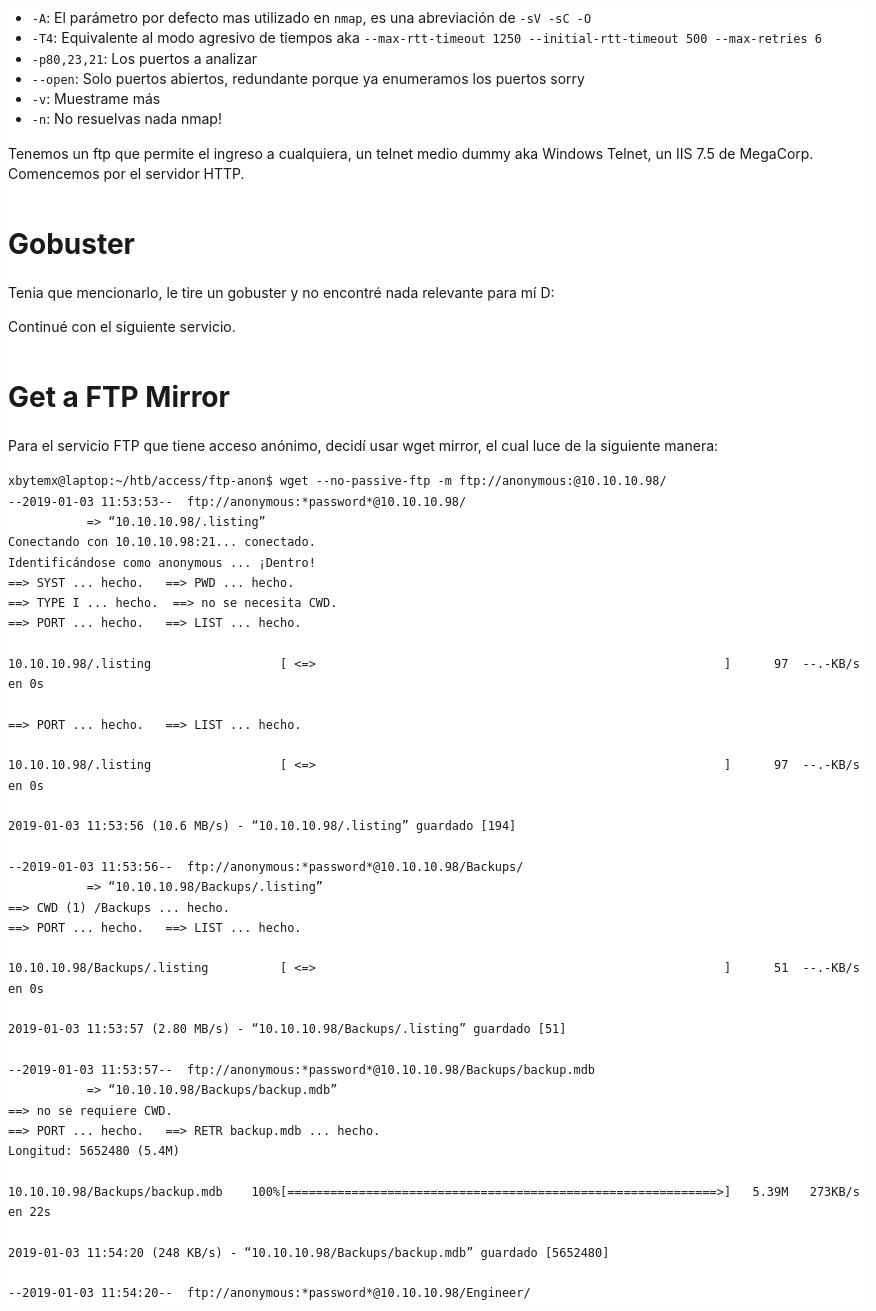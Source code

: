 - `-A`: El parámetro por defecto mas utilizado en `nmap`, es una abreviación de `-sV -sC -O`
- `-T4`: Equivalente al modo agresivo de tiempos aka `--max-rtt-timeout 1250 --initial-rtt-timeout 500 --max-retries 6`
- `-p80,23,21`: Los puertos a analizar
- `--open`: Solo puertos abiertos, redundante porque ya enumeramos los puertos sorry
- `-v`: Muestrame más
- `-n`: No resuelvas nada nmap!

Tenemos un ftp que permite el ingreso a cualquiera, un telnet medio dummy aka Windows Telnet, un IIS 7.5 de MegaCorp. Comencemos por el servidor HTTP.

# Gobuster

Tenia que mencionarlo, le tire un gobuster y no encontré nada relevante para mí D:

Continué con el siguiente servicio.

# Get a FTP Mirror

Para el servicio FTP que tiene acceso anónimo, decidí usar wget mirror, el cual luce de la siguiente manera:

```text
xbytemx@laptop:~/htb/access/ftp-anon$ wget --no-passive-ftp -m ftp://anonymous:@10.10.10.98/
--2019-01-03 11:53:53--  ftp://anonymous:*password*@10.10.10.98/
           => “10.10.10.98/.listing”
Conectando con 10.10.10.98:21... conectado.
Identificándose como anonymous ... ¡Dentro!
==> SYST ... hecho.   ==> PWD ... hecho.
==> TYPE I ... hecho.  ==> no se necesita CWD.
==> PORT ... hecho.   ==> LIST ... hecho.

10.10.10.98/.listing                  [ <=>                                                         ]      97  --.-KB/s    en 0s

==> PORT ... hecho.   ==> LIST ... hecho.

10.10.10.98/.listing                  [ <=>                                                         ]      97  --.-KB/s    en 0s

2019-01-03 11:53:56 (10.6 MB/s) - “10.10.10.98/.listing” guardado [194]

--2019-01-03 11:53:56--  ftp://anonymous:*password*@10.10.10.98/Backups/
           => “10.10.10.98/Backups/.listing”
==> CWD (1) /Backups ... hecho.
==> PORT ... hecho.   ==> LIST ... hecho.

10.10.10.98/Backups/.listing          [ <=>                                                         ]      51  --.-KB/s    en 0s

2019-01-03 11:53:57 (2.80 MB/s) - “10.10.10.98/Backups/.listing” guardado [51]

--2019-01-03 11:53:57--  ftp://anonymous:*password*@10.10.10.98/Backups/backup.mdb
           => “10.10.10.98/Backups/backup.mdb”
==> no se requiere CWD.
==> PORT ... hecho.   ==> RETR backup.mdb ... hecho.
Longitud: 5652480 (5.4M)

10.10.10.98/Backups/backup.mdb    100%[============================================================>]   5.39M   273KB/s    en 22s

2019-01-03 11:54:20 (248 KB/s) - “10.10.10.98/Backups/backup.mdb” guardado [5652480]

--2019-01-03 11:54:20--  ftp://anonymous:*password*@10.10.10.98/Engineer/
```